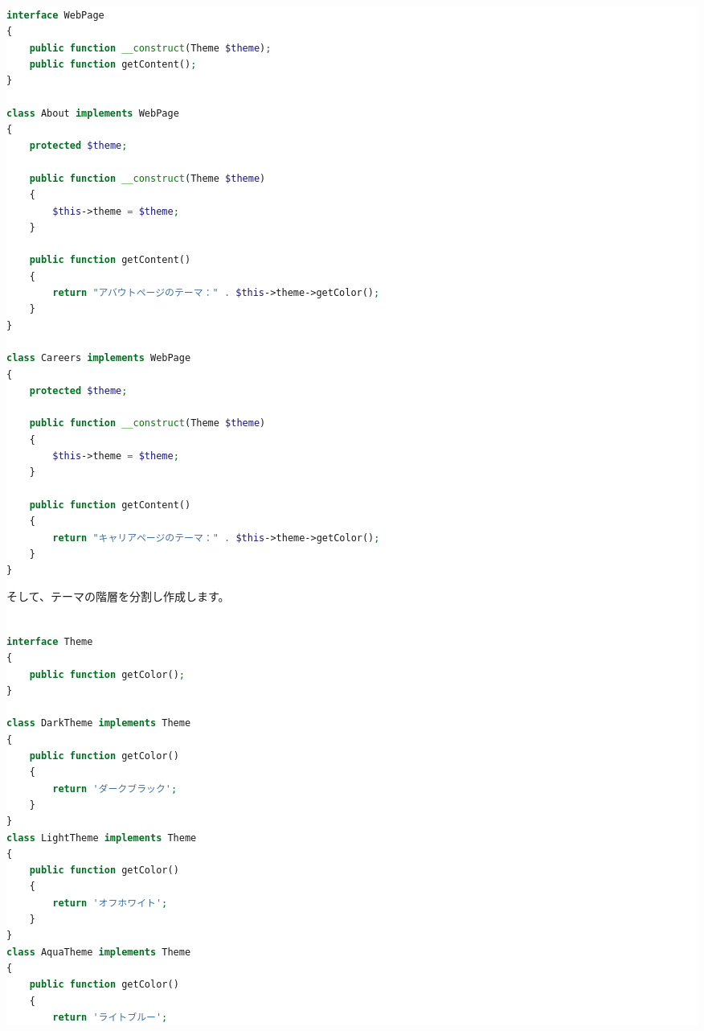 ```php
interface WebPage
{
    public function __construct(Theme $theme);
    public function getContent();
}

class About implements WebPage
{
    protected $theme;

    public function __construct(Theme $theme)
    {
        $this->theme = $theme;
    }

    public function getContent()
    {
        return "アバウトページのテーマ：" . $this->theme->getColor();
    }
}

class Careers implements WebPage
{
    protected $theme;

    public function __construct(Theme $theme)
    {
        $this->theme = $theme;
    }

    public function getContent()
    {
        return "キャリアページのテーマ：" . $this->theme->getColor();
    }
}
```
そして、テーマの階層を分割し作成します。
```php

interface Theme
{
    public function getColor();
}

class DarkTheme implements Theme
{
    public function getColor()
    {
        return 'ダークブラック';
    }
}
class LightTheme implements Theme
{
    public function getColor()
    {
        return 'オフホワイト';
    }
}
class AquaTheme implements Theme
{
    public function getColor()
    {
        return 'ライトブルー';
```